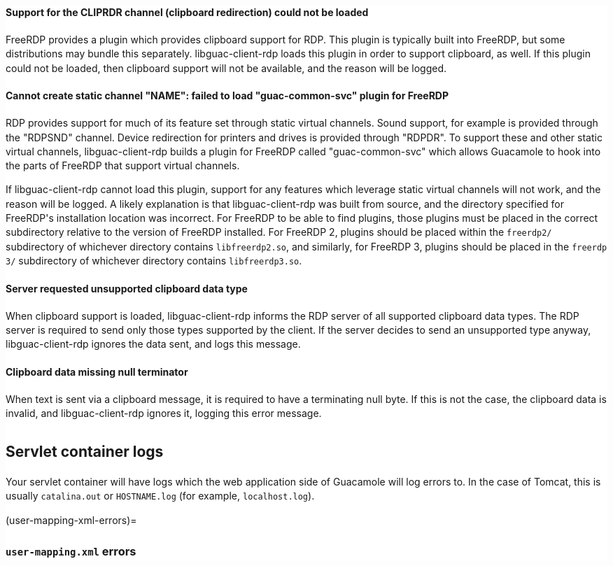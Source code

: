 #### Support for the CLIPRDR channel (clipboard redirection) could not be loaded

FreeRDP provides a plugin which provides clipboard support for RDP. This plugin
is typically built into FreeRDP, but some distributions may bundle this
separately. libguac-client-rdp loads this plugin in order to support clipboard,
as well. If this plugin could not be loaded, then clipboard support will not be
available, and the reason will be logged.

#### Cannot create static channel "NAME": failed to load "guac-common-svc" plugin for FreeRDP

RDP provides support for much of its feature set through static virtual
channels. Sound support, for example is provided through the "RDPSND" channel.
Device redirection for printers and drives is provided through "RDPDR". To
support these and other static virtual channels, libguac-client-rdp builds a
plugin for FreeRDP called "guac-common-svc" which allows Guacamole to hook into
the parts of FreeRDP that support virtual channels.

If libguac-client-rdp cannot load this plugin, support for any features which
leverage static virtual channels will not work, and the reason will be logged.
A likely explanation is that libguac-client-rdp was built from source, and the
directory specified for FreeRDP's installation location was incorrect. For
FreeRDP to be able to find plugins, those plugins must be placed in the correct
subdirectory relative to the version of FreeRDP installed. For FreeRDP 2, plugins
should be placed within the `freerdp2/` subdirectory of whichever directory
contains `libfreerdp2.so`, and similarly, for FreeRDP 3, plugins should be placed
in the `freerdp3/` subdirectory of whichever directory contains `libfreerdp3.so`.

#### Server requested unsupported clipboard data type

When clipboard support is loaded, libguac-client-rdp informs the RDP server of
all supported clipboard data types. The RDP server is required to send only
those types supported by the client. If the server decides to send an
unsupported type anyway, libguac-client-rdp ignores the data sent, and logs
this message.

#### Clipboard data missing null terminator

When text is sent via a clipboard message, it is required to have a terminating
null byte. If this is not the case, the clipboard data is invalid, and
libguac-client-rdp ignores it, logging this error message.

Servlet container logs
----------------------

Your servlet container will have logs which the web application side of
Guacamole will log errors to. In the case of Tomcat, this is usually
`catalina.out` or `HOSTNAME.log` (for example, `localhost.log`).

(user-mapping-xml-errors)=

### `user-mapping.xml` errors
